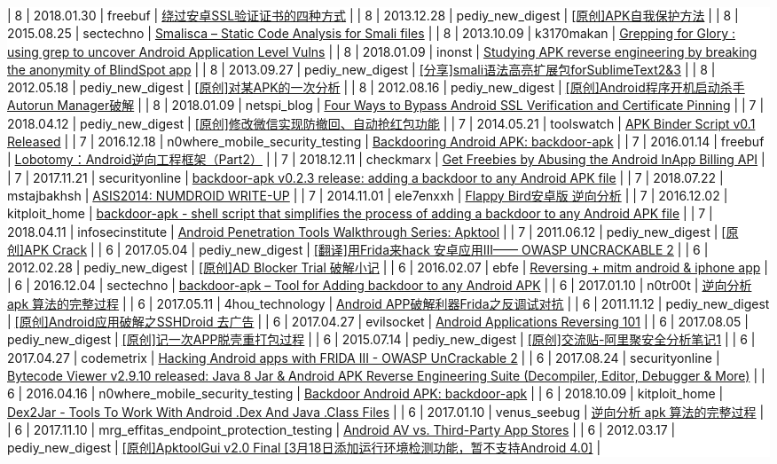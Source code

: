 | 8 | 2018.01.30 | freebuf | [绕过安卓SSL验证证书的四种方式](http://www.freebuf.com/articles/terminal/161472.html) |
| 8 | 2013.12.28 | pediy_new_digest | [[原创]APK自我保护方法](https://bbs.pediy.com/thread-183116.htm) |
| 8 | 2015.08.25 | sectechno | [Smalisca –  Static Code Analysis for Smali files](http://www.sectechno.com/smalisca-static-code-analysis-for-smali-files/) |
| 8 | 2013.10.09 | k3170makan | [Grepping for Glory : using grep to uncover Android Application Level Vulns](http://blog.k3170makan.com/2013/10/grepping-for-glory-using-grep-to.html) |
| 8 | 2018.01.09 | inonst | [Studying APK reverse engineering by breaking the anonymity of BlindSpot app](https://medium.com/p/57cbc458ce5a) |
| 8 | 2013.09.27 | pediy_new_digest | [[分享]smali语法高亮扩展包forSublimeText2&3](https://bbs.pediy.com/thread-179388.htm) |
| 8 | 2012.05.18 | pediy_new_digest | [[原创]对某APK的一次分析](https://bbs.pediy.com/thread-150856.htm) |
| 8 | 2012.08.16 | pediy_new_digest | [[原创]Android程序开机启动杀手Autorun Manager破解](https://bbs.pediy.com/thread-154746.htm) |
| 8 | 2018.01.09 | netspi_blog | [Four Ways to Bypass Android SSL Verification and Certificate Pinning](https://blog.netspi.com/four-ways-bypass-android-ssl-verification-certificate-pinning/) |
| 7 | 2018.04.12 | pediy_new_digest | [[原创]修改微信实现防撤回、自动抢红包功能](https://bbs.pediy.com/thread-225912.htm) |
| 7 | 2014.05.21 | toolswatch | [APK Binder Script v0.1 Released](http://www.toolswatch.org/2014/05/apk-binder-script-v0-1-released/) |
| 7 | 2016.12.18 | n0where_mobile_security_testing | [Backdooring Android APK: backdoor-apk](https://n0where.net/backdooring-android-apk-backdoor-apk) |
| 7 | 2016.01.14 | freebuf | [Lobotomy：Android逆向工程框架（Part2）](http://www.freebuf.com/articles/terminal/92986.html) |
| 7 | 2018.12.11 | checkmarx | [Get Freebies by Abusing the Android InApp Billing API](https://www.checkmarx.com/blog/abusing-android-inapp-billing-api/) |
| 7 | 2017.11.21 | securityonline | [backdoor-apk v0.2.3 release: adding a backdoor to any Android APK file](https://securityonline.info/backdoor-apk-v0-2-3-release-adding-a-backdoor-to-any-android-apk-file/) |
| 7 | 2018.07.22 | mstajbakhsh | [ASIS2014: NUMDROID WRITE-UP](https://mstajbakhsh.ir/asis2014-numdroid-write-up/) |
| 7 | 2014.11.01 | ele7enxxh | [Flappy Bird安卓版 逆向分析](http://ele7enxxh.com/Flappy-Bird-For-Android-Reverse-Analysis.html) |
| 7 | 2016.12.02 | kitploit_home | [backdoor-apk - shell script that simplifies the process of adding a backdoor to any Android APK file](https://www.kitploit.com/2016/12/backdoor-apk-shell-script-that.html) |
| 7 | 2018.04.11 | infosecinstitute | [Android Penetration Tools Walkthrough Series: Apktool](http://resources.infosecinstitute.com/android-penetration-tools-walkthrough-series-apktool/) |
| 7 | 2011.06.12 | pediy_new_digest | [[原创]APK Crack](https://bbs.pediy.com/thread-135323.htm) |
| 6 | 2017.05.04 | pediy_new_digest | [[翻译]用Frida来hack 安卓应用III—— OWASP UNCRACKABLE 2](https://bbs.pediy.com/thread-217424.htm) |
| 6 | 2012.02.28 | pediy_new_digest | [[原创]AD Blocker Trial 破解小记](https://bbs.pediy.com/thread-147127.htm) |
| 6 | 2016.02.07 | ebfe | [Reversing + mitm android & iphone app](https://ebfe.pw/reversing-android-app/) |
| 6 | 2016.12.04 | sectechno | [backdoor-apk – Tool for Adding backdoor to any Android APK](http://www.sectechno.com/backdoor-apk-tool-for-adding-backdoor-to-any-android-apk/) |
| 6 | 2017.01.10 | n0tr00t | [逆向分析 apk 算法的完整过程](https://n0tr00t.com/2017/01/10/Reverse-reinforcement-app-full-Course.html) |
| 6 | 2017.05.11 | 4hou_technology | [Android APP破解利器Frida之反调试对抗](http://www.4hou.com/technology/4584.html) |
| 6 | 2011.11.12 | pediy_new_digest | [[原创]Android应用破解之SSHDroid 去广告](https://bbs.pediy.com/thread-142708.htm) |
| 6 | 2017.04.27 | evilsocket | [Android Applications Reversing 101](https://www.evilsocket.net/2017/04/27/Android-Applications-Reversing-101/) |
| 6 | 2017.08.05 | pediy_new_digest | [[原创]记一次APP脱壳重打包过程](https://bbs.pediy.com/thread-220151.htm) |
| 6 | 2015.07.14 | pediy_new_digest | [[原创]交流贴-阿里聚安全分析笔记1](https://bbs.pediy.com/thread-202423.htm) |
| 6 | 2017.04.27 | codemetrix | [Hacking Android apps with FRIDA III - OWASP UnCrackable 2](https://codemetrix.net/hacking-android-apps-with-frida-3/) |
| 6 | 2017.08.24 | securityonline | [Bytecode Viewer v2.9.10 released: Java 8 Jar & Android APK Reverse Engineering Suite (Decompiler, Editor, Debugger & More)](https://securityonline.info/bytecode-viewer-apk-reverse-engineering-suite/) |
| 6 | 2016.04.16 | n0where_mobile_security_testing | [Backdoor Android APK: backdoor-apk](https://n0where.net/backdoor-android-apk-backdoor-apk) |
| 6 | 2018.10.09 | kitploit_home | [Dex2Jar - Tools To Work With Android .Dex And Java .Class Files](https://www.kitploit.com/2018/10/dex2jar-tools-to-work-with-android-dex.html) |
| 6 | 2017.01.10 | venus_seebug | [逆向分析 apk 算法的完整过程](https://paper.seebug.org/178/) |
| 6 | 2017.11.10 | mrg_effitas_endpoint_protection_testing | [Android AV vs. Third-Party App Stores](https://www.mrg-effitas.com/research/android-av-vs-third-party-app-stores/) |
| 6 | 2012.03.17 | pediy_new_digest | [[原创]ApktoolGui v2.0 Final [3月18日添加运行环境检测功能，暂不支持Android 4.0]](https://bbs.pediy.com/thread-148006.htm) |